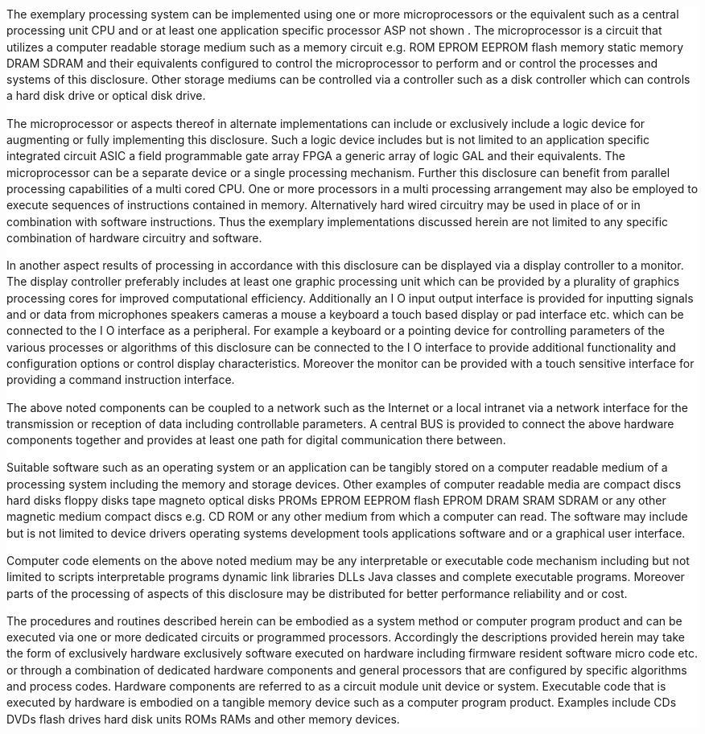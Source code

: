 The exemplary processing system can be implemented using one or more microprocessors or the equivalent such as a central processing unit CPU and or at least one application specific processor ASP not shown . The microprocessor is a circuit that utilizes a computer readable storage medium such as a memory circuit e.g. ROM EPROM EEPROM flash memory static memory DRAM SDRAM and their equivalents configured to control the microprocessor to perform and or control the processes and systems of this disclosure. Other storage mediums can be controlled via a controller such as a disk controller which can controls a hard disk drive or optical disk drive.

The microprocessor or aspects thereof in alternate implementations can include or exclusively include a logic device for augmenting or fully implementing this disclosure. Such a logic device includes but is not limited to an application specific integrated circuit ASIC a field programmable gate array FPGA a generic array of logic GAL and their equivalents. The microprocessor can be a separate device or a single processing mechanism. Further this disclosure can benefit from parallel processing capabilities of a multi cored CPU. One or more processors in a multi processing arrangement may also be employed to execute sequences of instructions contained in memory. Alternatively hard wired circuitry may be used in place of or in combination with software instructions. Thus the exemplary implementations discussed herein are not limited to any specific combination of hardware circuitry and software.

In another aspect results of processing in accordance with this disclosure can be displayed via a display controller to a monitor. The display controller preferably includes at least one graphic processing unit which can be provided by a plurality of graphics processing cores for improved computational efficiency. Additionally an I O input output interface is provided for inputting signals and or data from microphones speakers cameras a mouse a keyboard a touch based display or pad interface etc. which can be connected to the I O interface as a peripheral. For example a keyboard or a pointing device for controlling parameters of the various processes or algorithms of this disclosure can be connected to the I O interface to provide additional functionality and configuration options or control display characteristics. Moreover the monitor can be provided with a touch sensitive interface for providing a command instruction interface.

The above noted components can be coupled to a network such as the Internet or a local intranet via a network interface for the transmission or reception of data including controllable parameters. A central BUS is provided to connect the above hardware components together and provides at least one path for digital communication there between.

Suitable software such as an operating system or an application can be tangibly stored on a computer readable medium of a processing system including the memory and storage devices. Other examples of computer readable media are compact discs hard disks floppy disks tape magneto optical disks PROMs EPROM EEPROM flash EPROM DRAM SRAM SDRAM or any other magnetic medium compact discs e.g. CD ROM or any other medium from which a computer can read. The software may include but is not limited to device drivers operating systems development tools applications software and or a graphical user interface.

Computer code elements on the above noted medium may be any interpretable or executable code mechanism including but not limited to scripts interpretable programs dynamic link libraries DLLs Java classes and complete executable programs. Moreover parts of the processing of aspects of this disclosure may be distributed for better performance reliability and or cost.

The procedures and routines described herein can be embodied as a system method or computer program product and can be executed via one or more dedicated circuits or programmed processors. Accordingly the descriptions provided herein may take the form of exclusively hardware exclusively software executed on hardware including firmware resident software micro code etc. or through a combination of dedicated hardware components and general processors that are configured by specific algorithms and process codes. Hardware components are referred to as a circuit module unit device or system. Executable code that is executed by hardware is embodied on a tangible memory device such as a computer program product. Examples include CDs DVDs flash drives hard disk units ROMs RAMs and other memory devices.
